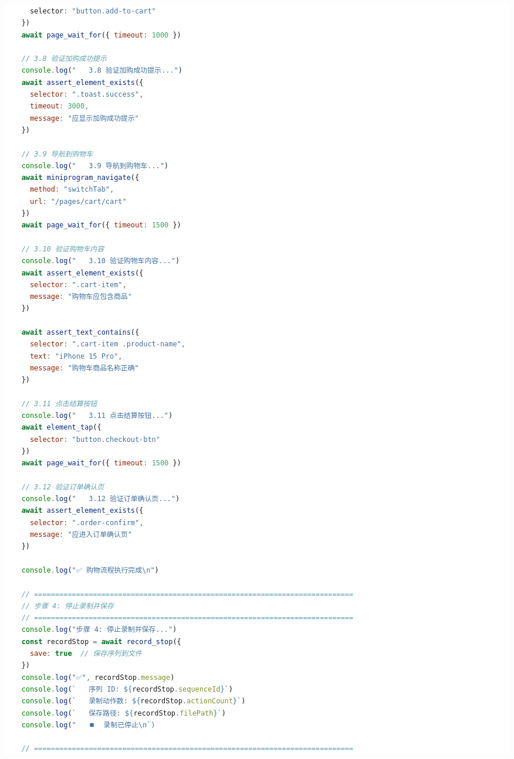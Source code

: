```javascript
      selector: "button.add-to-cart"
    })
    await page_wait_for({ timeout: 1000 })

    // 3.8 验证加购成功提示
    console.log("   3.8 验证加购成功提示...")
    await assert_element_exists({
      selector: ".toast.success",
      timeout: 3000,
      message: "应显示加购成功提示"
    })

    // 3.9 导航到购物车
    console.log("   3.9 导航到购物车...")
    await miniprogram_navigate({
      method: "switchTab",
      url: "/pages/cart/cart"
    })
    await page_wait_for({ timeout: 1500 })

    // 3.10 验证购物车内容
    console.log("   3.10 验证购物车内容...")
    await assert_element_exists({
      selector: ".cart-item",
      message: "购物车应包含商品"
    })

    await assert_text_contains({
      selector: ".cart-item .product-name",
      text: "iPhone 15 Pro",
      message: "购物车商品名称正确"
    })

    // 3.11 点击结算按钮
    console.log("   3.11 点击结算按钮...")
    await element_tap({
      selector: "button.checkout-btn"
    })
    await page_wait_for({ timeout: 1500 })

    // 3.12 验证订单确认页
    console.log("   3.12 验证订单确认页...")
    await assert_element_exists({
      selector: ".order-confirm",
      message: "应进入订单确认页"
    })

    console.log("✅ 购物流程执行完成\n")

    // ============================================================================
    // 步骤 4: 停止录制并保存
    // ============================================================================
    console.log("步骤 4: 停止录制并保存...")
    const recordStop = await record_stop({
      save: true  // 保存序列到文件
    })
    console.log("✅", recordStop.message)
    console.log(`   序列 ID: ${recordStop.sequenceId}`)
    console.log(`   录制动作数: ${recordStop.actionCount}`)
    console.log(`   保存路径: ${recordStop.filePath}`)
    console.log("   ⏹️  录制已停止\n`)

    // ============================================================================
```